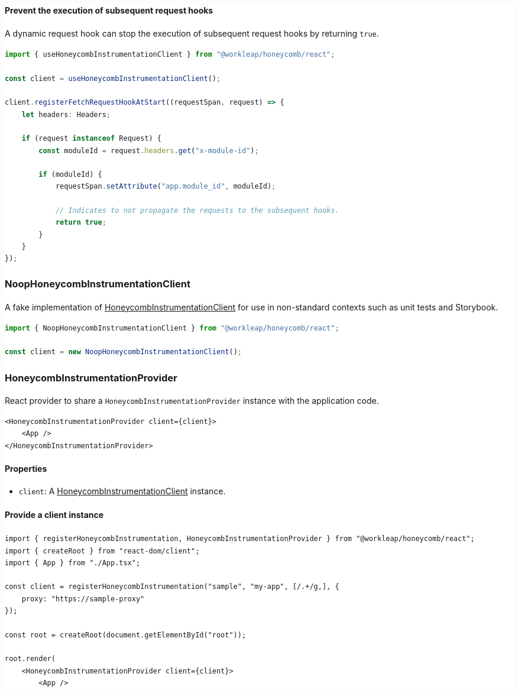 
#### Prevent the execution of subsequent request hooks

A dynamic request hook can stop the execution of subsequent request hooks by returning `true`.

```ts !#15
import { useHoneycombInstrumentationClient } from "@workleap/honeycomb/react";

const client = useHoneycombInstrumentationClient();

client.registerFetchRequestHookAtStart((requestSpan, request) => {
    let headers: Headers;

    if (request instanceof Request) {
        const moduleId = request.headers.get("x-module-id");

        if (moduleId) {
            requestSpan.setAttribute("app.module_id", moduleId);

            // Indicates to not propagate the requests to the subsequent hooks.
            return true;
        }
    }
});
```

### NoopHoneycombInstrumentationClient

A fake implementation of [HoneycombInstrumentationClient](#honeycombinstrumentationclient) for use in non-standard contexts such as unit tests and Storybook.

```ts
import { NoopHoneycombInstrumentationClient } from "@workleap/honeycomb/react";

const client = new NoopHoneycombInstrumentationClient();
```

### HoneycombInstrumentationProvider

React provider to share a `HoneycombInstrumentationProvider` instance with the application code.

```tsx
<HoneycombInstrumentationProvider client={client}>
    <App />
</HoneycombInstrumentationProvider>
```

#### Properties

- `client`: A [HoneycombInstrumentationClient](#honeycombinstrumentationclient) instance.

#### Provide a client instance

```tsx !#12-14
import { registerHoneycombInstrumentation, HoneycombInstrumentationProvider } from "@workleap/honeycomb/react";
import { createRoot } from "react-dom/client";
import { App } from "./App.tsx";

const client = registerHoneycombInstrumentation("sample", "my-app", [/.+/g,], {
    proxy: "https://sample-proxy"
});

const root = createRoot(document.getElementById("root"));

root.render(
    <HoneycombInstrumentationProvider client={client}>
        <App />
```